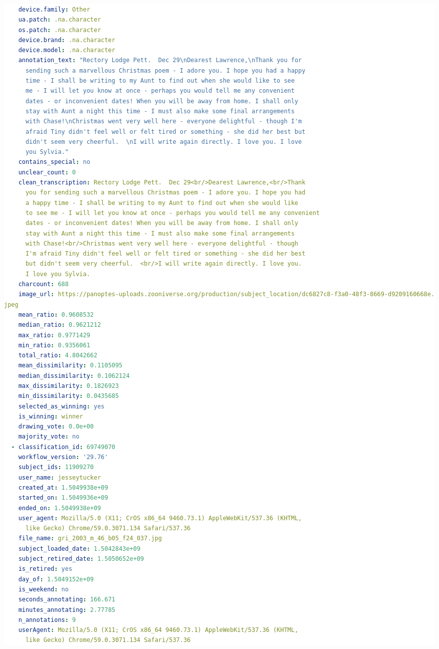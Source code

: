 ```yaml
    device.family: Other
    ua.patch: .na.character
    os.patch: .na.character
    device.brand: .na.character
    device.model: .na.character
    annotation_text: "Rectory Lodge Pett.  Dec 29\nDearest Lawrence,\nThank you for
      sending such a marvellous Christmas poem - I adore you. I hope you had a happy
      time - I shall be writing to my Aunt to find out when she would like to see
      me - I will let you know at once - perhaps you would tell me any convenient
      dates - or inconvenient dates! When you will be away from home. I shall only
      stay with Aunt a night this time - I must also make some final arrangements
      with Chase!\nChristmas went very well here - everyone delightful - though I'm
      afraid Tiny didn't feel well or felt tired or something - she did her best but
      didn't seem very cheerful.  \nI will write again directly. I love you. I love
      you Sylvia."
    contains_special: no
    unclear_count: 0
    clean_transcription: Rectory Lodge Pett.  Dec 29<br/>Dearest Lawrence,<br/>Thank
      you for sending such a marvellous Christmas poem - I adore you. I hope you had
      a happy time - I shall be writing to my Aunt to find out when she would like
      to see me - I will let you know at once - perhaps you would tell me any convenient
      dates - or inconvenient dates! When you will be away from home. I shall only
      stay with Aunt a night this time - I must also make some final arrangements
      with Chase!<br/>Christmas went very well here - everyone delightful - though
      I'm afraid Tiny didn't feel well or felt tired or something - she did her best
      but didn't seem very cheerful.  <br/>I will write again directly. I love you.
      I love you Sylvia.
    charcount: 688
    image_url: https://panoptes-uploads.zooniverse.org/production/subject_location/dc6827c8-f3a0-48f3-8669-d9209160668e.jpeg
    mean_ratio: 0.9608532
    median_ratio: 0.9621212
    max_ratio: 0.9771429
    min_ratio: 0.9356061
    total_ratio: 4.8042662
    mean_dissimilarity: 0.1105095
    median_dissimilarity: 0.1062124
    max_dissimilarity: 0.1826923
    min_dissimilarity: 0.0435685
    selected_as_winning: yes
    is_winning: winner
    drawing_vote: 0.0e+00
    majority_vote: no
  - classification_id: 69749070
    workflow_version: '29.76'
    subject_ids: 11909270
    user_name: jesseytucker
    created_at: 1.5049938e+09
    started_on: 1.5049936e+09
    ended_on: 1.5049938e+09
    user_agent: Mozilla/5.0 (X11; CrOS x86_64 9460.73.1) AppleWebKit/537.36 (KHTML,
      like Gecko) Chrome/59.0.3071.134 Safari/537.36
    file_name: gri_2003_m_46_b05_f24_037.jpg
    subject_loaded_date: 1.5042843e+09
    subject_retired_date: 1.5050652e+09
    is_retired: yes
    day_of: 1.5049152e+09
    is_weekend: no
    seconds_annotating: 166.671
    minutes_annotating: 2.77785
    n_annotations: 9
    userAgent: Mozilla/5.0 (X11; CrOS x86_64 9460.73.1) AppleWebKit/537.36 (KHTML,
      like Gecko) Chrome/59.0.3071.134 Safari/537.36
```